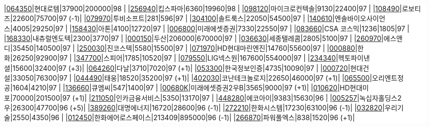 |[064350](https://finance.daum.net/quotes/A064350)|현대로템|37900|200000|98 |
|[256940](https://finance.daum.net/quotes/A256940)|킵스파마|6360|19960|98 |
|[098120](https://finance.daum.net/quotes/A098120)|마이크로컨텍솔|9130|22400|97 |
|[108490](https://finance.daum.net/quotes/A108490)|로보티즈|22600|75700|97 (-1)|
|[079970](https://finance.daum.net/quotes/A079970)|투비소프트|281|596|97 |
|[304100](https://finance.daum.net/quotes/A304100)|솔트룩스|22050|54500|97 |
|[140610](https://finance.daum.net/quotes/A140610)|엔솔바이오사이언스|4005|29250|97 |
|[158430](https://finance.daum.net/quotes/A158430)|아톤|4100|12720|97 |
|[006800](https://finance.daum.net/quotes/A006800)|미래에셋증권|7330|22550|97 |
|[083660](https://finance.daum.net/quotes/A083660)|CSA 코스믹|1236|1805|97 |
|[168330](https://finance.daum.net/quotes/A168330)|내츄럴엔도텍|2300|3770|97 |
|[000150](https://finance.daum.net/quotes/A000150)|두산|206000|670000|97 |
|[036630](https://finance.daum.net/quotes/A036630)|세종텔레콤|2805|5100|97 |
|[260970](https://finance.daum.net/quotes/A260970)|에스앤디|35450|140500|97 |
|[250030](https://finance.daum.net/quotes/A250030)|진코스텍|5580|15500|97 |
|[071970](https://finance.daum.net/quotes/A071970)|HD현대마린엔진|14760|55600|97 |
|[000880](https://finance.daum.net/quotes/A000880)|한화|26250|92900|97 |
|[347700](https://finance.daum.net/quotes/A347700)|스피어|1785|10520|97 |
|[079550](https://finance.daum.net/quotes/A079550)|LIG넥스원|167600|554000|97 |
|[234340](https://finance.daum.net/quotes/A234340)|헥토파이낸셜|15600|32400|97 (+3)|
|[064260](https://finance.daum.net/quotes/A064260)|다날|3710|7020|97 (+1)|
|[053300](https://finance.daum.net/quotes/A053300)|한국정보인증|4735|10090|97 |
|[000720](https://finance.daum.net/quotes/A000720)|현대건설|33050|76300|97 |
|[044490](https://finance.daum.net/quotes/A044490)|태웅|18520|35200|97 (+1)|
|[402030](https://finance.daum.net/quotes/A402030)|코난테크놀로지|22650|46000|97 (+1)|
|[065500](https://finance.daum.net/quotes/A065500)|오리엔트정공|1604|4210|97 |
|[136660](https://finance.daum.net/quotes/A136660)|큐엠씨|547|1400|97 |
|[00680K](https://finance.daum.net/quotes/A00680K)|미래에셋증권2우B|3565|9000|97 (+1)|
|[010620](https://finance.daum.net/quotes/A010620)|HD현대미포|70000|201500|97 (+1)|
|[211050](https://finance.daum.net/quotes/A211050)|인카금융서비스|5350|13170|97 |
|[448280](https://finance.daum.net/quotes/A448280)|에코아이|9383|15630|96 |
|[005257](https://finance.daum.net/quotes/A005257)|녹십자홀딩스2우|26300|47700|96 (+5)|
|[389260](https://finance.daum.net/quotes/A389260)|대명에너지|16720|28600|96 (-1)|
|[272210](https://finance.daum.net/quotes/A272210)|한화시스템|17230|63100|96 (-1)|
|[032820](https://finance.daum.net/quotes/A032820)|우리기술|2550|4350|96 |
|[012450](https://finance.daum.net/quotes/A012450)|한화에어로스페이스|213409|895000|96 (-1)|
|[266870](https://finance.daum.net/quotes/A266870)|파워풀엑스|838|1520|96 (+1)|
